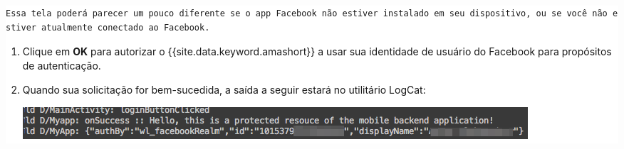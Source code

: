 	Essa tela poderá parecer um pouco diferente se o app Facebook não estiver instalado em seu dispositivo, ou se você não estiver atualmente conectado ao Facebook.

1. Clique em **OK** para autorizar o {{site.data.keyword.amashort}} a usar sua identidade de usuário do Facebook para propósitos de autenticação.

1. 	Quando sua solicitação for bem-sucedida, a saída a seguir estará no utilitário LogCat:

	![image](images/android-facebook-login-success.png)
